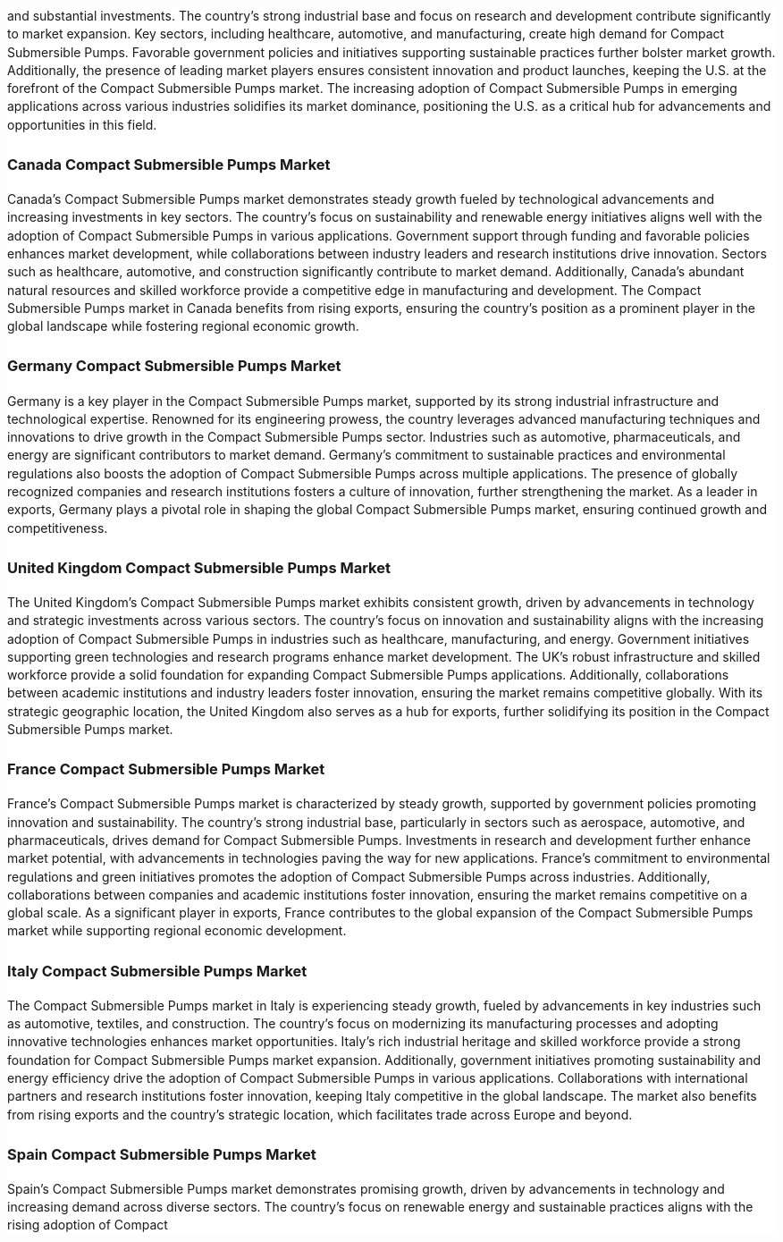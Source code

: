and substantial investments. The country&rsquo;s strong industrial base and focus on research and development contribute significantly to market expansion. Key sectors, including healthcare, automotive, and manufacturing, create high demand for Compact Submersible Pumps. Favorable government policies and initiatives supporting sustainable practices further bolster market growth. Additionally, the presence of leading market players ensures consistent innovation and product launches, keeping the U.S. at the forefront of the Compact Submersible Pumps market. The increasing adoption of Compact Submersible Pumps in emerging applications across various industries solidifies its market dominance, positioning the U.S. as a critical hub for advancements and opportunities in this field.</p><h3>Canada Compact Submersible Pumps Market</h3><p>Canada&rsquo;s Compact Submersible Pumps market demonstrates steady growth fueled by technological advancements and increasing investments in key sectors. The country&rsquo;s focus on sustainability and renewable energy initiatives aligns well with the adoption of Compact Submersible Pumps in various applications. Government support through funding and favorable policies enhances market development, while collaborations between industry leaders and research institutions drive innovation. Sectors such as healthcare, automotive, and construction significantly contribute to market demand. Additionally, Canada&rsquo;s abundant natural resources and skilled workforce provide a competitive edge in manufacturing and development. The Compact Submersible Pumps market in Canada benefits from rising exports, ensuring the country&rsquo;s position as a prominent player in the global landscape while fostering regional economic growth.</p><h3>Germany Compact Submersible Pumps Market</h3><p>Germany is a key player in the Compact Submersible Pumps market, supported by its strong industrial infrastructure and technological expertise. Renowned for its engineering prowess, the country leverages advanced manufacturing techniques and innovations to drive growth in the Compact Submersible Pumps sector. Industries such as automotive, pharmaceuticals, and energy are significant contributors to market demand. Germany&rsquo;s commitment to sustainable practices and environmental regulations also boosts the adoption of Compact Submersible Pumps across multiple applications. The presence of globally recognized companies and research institutions fosters a culture of innovation, further strengthening the market. As a leader in exports, Germany plays a pivotal role in shaping the global Compact Submersible Pumps market, ensuring continued growth and competitiveness.</p><h3>United Kingdom Compact Submersible Pumps Market</h3><p>The United Kingdom&rsquo;s Compact Submersible Pumps market exhibits consistent growth, driven by advancements in technology and strategic investments across various sectors. The country&rsquo;s focus on innovation and sustainability aligns with the increasing adoption of Compact Submersible Pumps in industries such as healthcare, manufacturing, and energy. Government initiatives supporting green technologies and research programs enhance market development. The UK&rsquo;s robust infrastructure and skilled workforce provide a solid foundation for expanding Compact Submersible Pumps applications. Additionally, collaborations between academic institutions and industry leaders foster innovation, ensuring the market remains competitive globally. With its strategic geographic location, the United Kingdom also serves as a hub for exports, further solidifying its position in the Compact Submersible Pumps market.</p><h3>France Compact Submersible Pumps Market</h3><p>France&rsquo;s Compact Submersible Pumps market is characterized by steady growth, supported by government policies promoting innovation and sustainability. The country&rsquo;s strong industrial base, particularly in sectors such as aerospace, automotive, and pharmaceuticals, drives demand for Compact Submersible Pumps. Investments in research and development further enhance market potential, with advancements in technologies paving the way for new applications. France&rsquo;s commitment to environmental regulations and green initiatives promotes the adoption of Compact Submersible Pumps across industries. Additionally, collaborations between companies and academic institutions foster innovation, ensuring the market remains competitive on a global scale. As a significant player in exports, France contributes to the global expansion of the Compact Submersible Pumps market while supporting regional economic development.</p><h3>Italy Compact Submersible Pumps Market</h3><p>The Compact Submersible Pumps market in Italy is experiencing steady growth, fueled by advancements in key industries such as automotive, textiles, and construction. The country&rsquo;s focus on modernizing its manufacturing processes and adopting innovative technologies enhances market opportunities. Italy&rsquo;s rich industrial heritage and skilled workforce provide a strong foundation for Compact Submersible Pumps market expansion. Additionally, government initiatives promoting sustainability and energy efficiency drive the adoption of Compact Submersible Pumps in various applications. Collaborations with international partners and research institutions foster innovation, keeping Italy competitive in the global landscape. The market also benefits from rising exports and the country&rsquo;s strategic location, which facilitates trade across Europe and beyond.</p><h3>Spain Compact Submersible Pumps Market</h3><p>Spain&rsquo;s Compact Submersible Pumps market demonstrates promising growth, driven by advancements in technology and increasing demand across diverse sectors. The country&rsquo;s focus on renewable energy and sustainable practices aligns with the rising adoption of Compact
